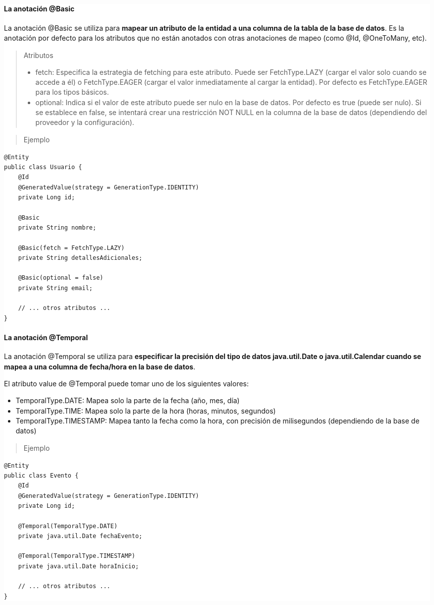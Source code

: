 <a id="la-anotacion-basic"></a>
#### La anotación @Basic
La anotación @Basic se utiliza para **mapear un atributo de la entidad a una columna de la tabla de la base de datos**. Es la anotación por defecto para los atributos que no están anotados con otras anotaciones de mapeo (como @Id, @OneToMany, etc).

> Atributos
> 
> - fetch: Especifica la estrategia de fetching para este atributo. Puede ser FetchType.LAZY (cargar el valor solo cuando se accede a él) o FetchType.EAGER (cargar el valor inmediatamente al cargar la entidad). Por defecto es FetchType.EAGER para los tipos básicos.
> - optional: Indica si el valor de este atributo puede ser nulo en la base de datos. Por defecto es true (puede ser nulo). Si se establece en false, se intentará crear una restricción NOT NULL en la columna de la base de datos (dependiendo del proveedor y la configuración).

> Ejemplo

```
@Entity
public class Usuario {
    @Id
    @GeneratedValue(strategy = GenerationType.IDENTITY)
    private Long id;

    @Basic
    private String nombre;

    @Basic(fetch = FetchType.LAZY)
    private String detallesAdicionales;

    @Basic(optional = false)
    private String email;

    // ... otros atributos ...
}
```

<a id="la-anotacion-temporal"></a>
#### La anotación @Temporal
La anotación @Temporal se utiliza para **especificar la precisión del tipo de datos java.util.Date o java.util.Calendar cuando se mapea a una columna de fecha/hora en la base de datos**.

El atributo value de @Temporal puede tomar uno de los siguientes valores:
 - TemporalType.DATE: Mapea solo la parte de la fecha (año, mes, día)
 - TemporalType.TIME: Mapea solo la parte de la hora (horas, minutos, segundos)
 - TemporalType.TIMESTAMP: Mapea tanto la fecha como la hora, con precisión de milisegundos (dependiendo de la base de datos)

> Ejemplo
```
@Entity
public class Evento {
    @Id
    @GeneratedValue(strategy = GenerationType.IDENTITY)
    private Long id;

    @Temporal(TemporalType.DATE)
    private java.util.Date fechaEvento;

    @Temporal(TemporalType.TIMESTAMP)
    private java.util.Date horaInicio;

    // ... otros atributos ...
}
```
